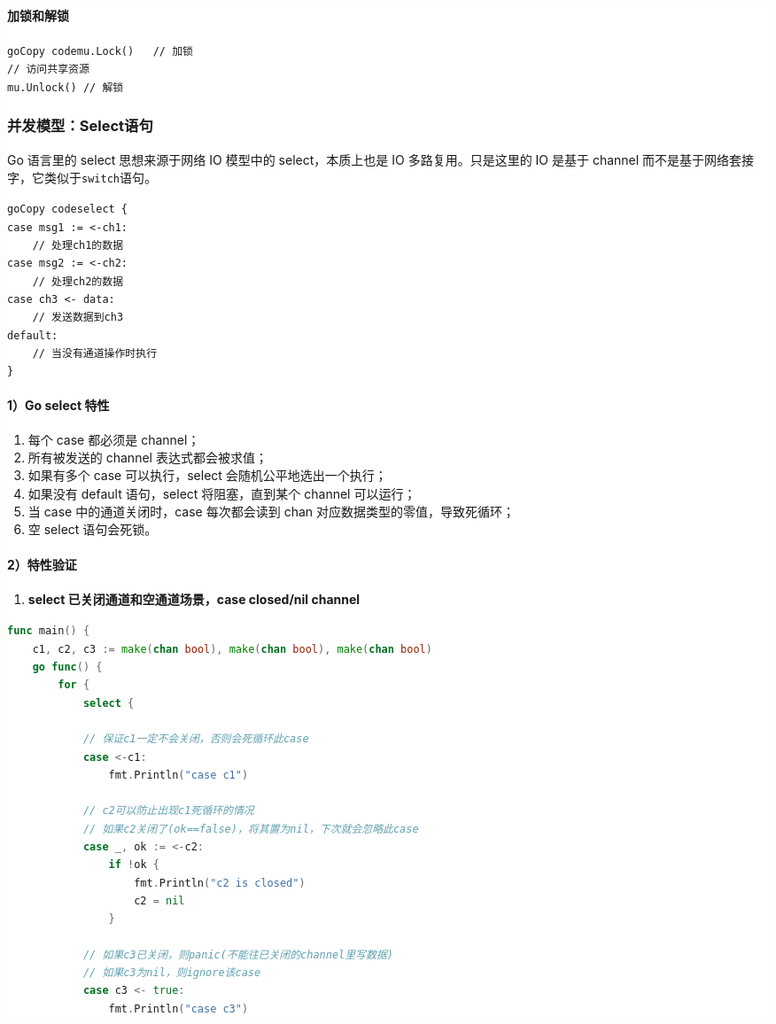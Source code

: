 

#### 加锁和解锁

```
goCopy codemu.Lock()   // 加锁
// 访问共享资源
mu.Unlock() // 解锁
```



### 并发模型：Select语句

Go 语言里的 select 思想来源于网络 IO 模型中的 select，本质上也是 IO 多路复用。只是这里的 IO 是基于 channel 而不是基于网络套接字，它类似于`switch`语句。

```
goCopy codeselect {
case msg1 := <-ch1:
    // 处理ch1的数据
case msg2 := <-ch2:
    // 处理ch2的数据
case ch3 <- data:
    // 发送数据到ch3
default:
    // 当没有通道操作时执行
}
```



#### 1）Go select 特性

1. 每个 case 都必须是 channel；
2. 所有被发送的 channel 表达式都会被求值；
3. 如果有多个 case 可以执行，select 会随机公平地选出一个执行；
4. 如果没有 default 语句，select 将阻塞，直到某个 channel 可以运行；
5. 当 case 中的通道关闭时，case 每次都会读到 chan 对应数据类型的零值，导致死循环；
6. 空 select 语句会死锁。



#### 2）特性验证

1. **select 已关闭通道和空通道场景，case closed/nil channel**

```go
func main() {
	c1, c2, c3 := make(chan bool), make(chan bool), make(chan bool)
	go func() {
		for {
			select {

			// 保证c1一定不会关闭，否则会死循环此case
			case <-c1:
				fmt.Println("case c1")

			// c2可以防止出现c1死循环的情况
            // 如果c2关闭了(ok==false)，将其置为nil，下次就会忽略此case
			case _, ok := <-c2:
				if !ok {
					fmt.Println("c2 is closed")
					c2 = nil
				}

			// 如果c3已关闭，则panic(不能往已关闭的channel里写数据)
			// 如果c3为nil，则ignore该case
			case c3 <- true:
				fmt.Println("case c3")

```